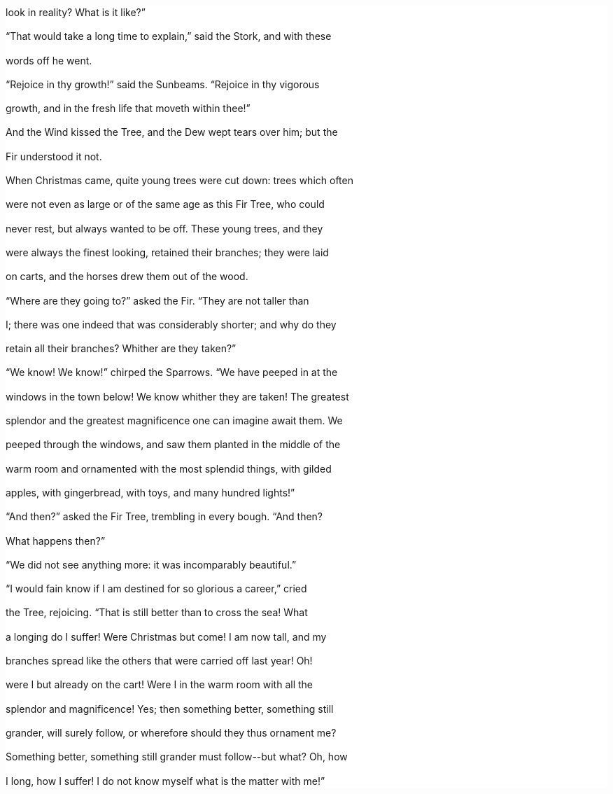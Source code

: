 look in reality? What is it like?”

“That would take a long time to explain,” said the Stork, and with these

words off he went.

“Rejoice in thy growth!” said the Sunbeams. “Rejoice in thy vigorous

growth, and in the fresh life that moveth within thee!”

And the Wind kissed the Tree, and the Dew wept tears over him; but the

Fir understood it not.

When Christmas came, quite young trees were cut down: trees which often

were not even as large or of the same age as this Fir Tree, who could

never rest, but always wanted to be off. These young trees, and they

were always the finest looking, retained their branches; they were laid

on carts, and the horses drew them out of the wood.

“Where are they going to?” asked the Fir. “They are not taller than

I; there was one indeed that was considerably shorter; and why do they

retain all their branches? Whither are they taken?”

“We know! We know!” chirped the Sparrows. “We have peeped in at the

windows in the town below! We know whither they are taken! The greatest

splendor and the greatest magnificence one can imagine await them. We

peeped through the windows, and saw them planted in the middle of the

warm room and ornamented with the most splendid things, with gilded

apples, with gingerbread, with toys, and many hundred lights!”

“And then?” asked the Fir Tree, trembling in every bough. “And then?

What happens then?”

“We did not see anything more: it was incomparably beautiful.”

“I would fain know if I am destined for so glorious a career,” cried

the Tree, rejoicing. “That is still better than to cross the sea! What

a longing do I suffer! Were Christmas but come! I am now tall, and my

branches spread like the others that were carried off last year! Oh!

were I but already on the cart! Were I in the warm room with all the

splendor and magnificence! Yes; then something better, something still

grander, will surely follow, or wherefore should they thus ornament me?

Something better, something still grander must follow--but what? Oh, how

I long, how I suffer! I do not know myself what is the matter with me!”
